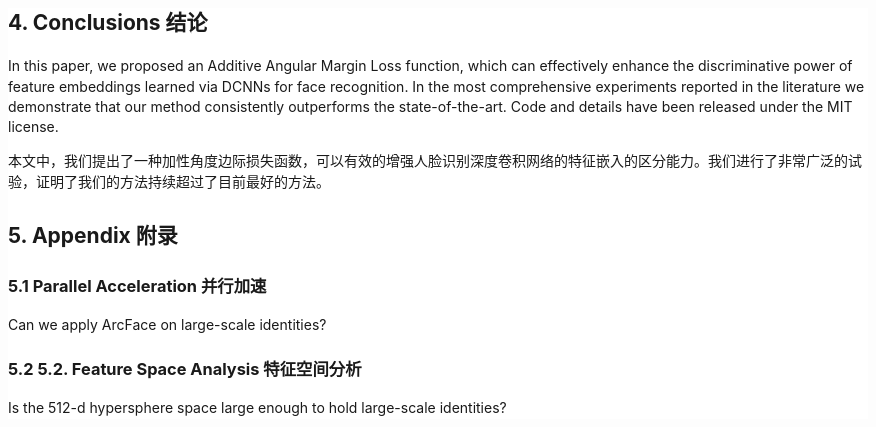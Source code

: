 ## 4. Conclusions 结论

In this paper, we proposed an Additive Angular Margin Loss function, which can effectively enhance the discriminative power of feature embeddings learned via DCNNs for face recognition. In the most comprehensive experiments reported in the literature we demonstrate that our method consistently outperforms the state-of-the-art. Code and details have been released under the MIT license.

本文中，我们提出了一种加性角度边际损失函数，可以有效的增强人脸识别深度卷积网络的特征嵌入的区分能力。我们进行了非常广泛的试验，证明了我们的方法持续超过了目前最好的方法。

## 5. Appendix 附录

### 5.1 Parallel Acceleration 并行加速

Can we apply ArcFace on large-scale identities?

### 5.2 5.2. Feature Space Analysis 特征空间分析

Is the 512-d hypersphere space large enough to hold large-scale identities?